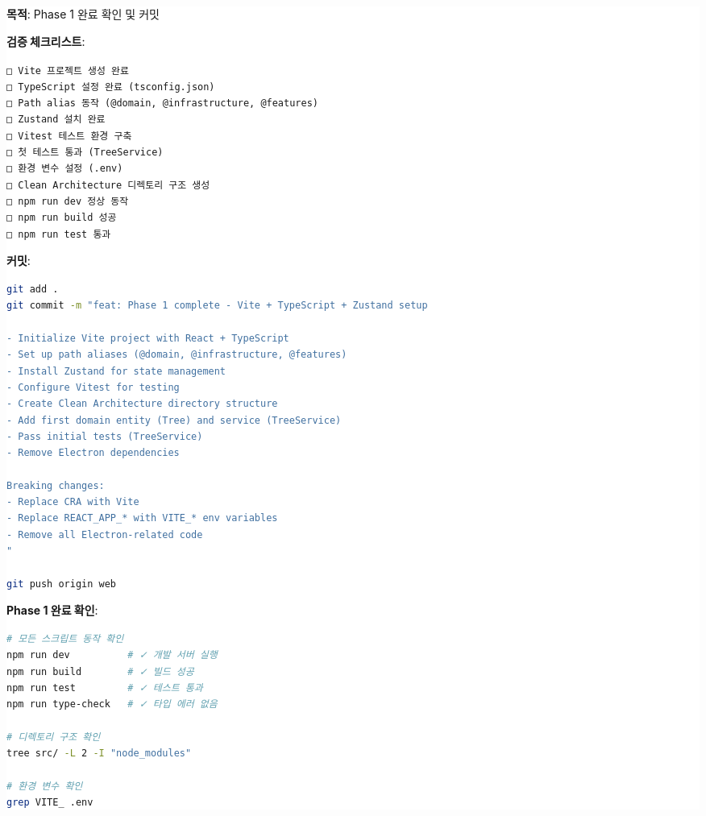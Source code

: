**목적**: Phase 1 완료 확인 및 커밋

**검증 체크리스트**:
```
□ Vite 프로젝트 생성 완료
□ TypeScript 설정 완료 (tsconfig.json)
□ Path alias 동작 (@domain, @infrastructure, @features)
□ Zustand 설치 완료
□ Vitest 테스트 환경 구축
□ 첫 테스트 통과 (TreeService)
□ 환경 변수 설정 (.env)
□ Clean Architecture 디렉토리 구조 생성
□ npm run dev 정상 동작
□ npm run build 성공
□ npm run test 통과
```

**커밋**:
```bash
git add .
git commit -m "feat: Phase 1 complete - Vite + TypeScript + Zustand setup

- Initialize Vite project with React + TypeScript
- Set up path aliases (@domain, @infrastructure, @features)
- Install Zustand for state management
- Configure Vitest for testing
- Create Clean Architecture directory structure
- Add first domain entity (Tree) and service (TreeService)
- Pass initial tests (TreeService)
- Remove Electron dependencies

Breaking changes:
- Replace CRA with Vite
- Replace REACT_APP_* with VITE_* env variables
- Remove all Electron-related code
"

git push origin web
```

**Phase 1 완료 확인**:
```bash
# 모든 스크립트 동작 확인
npm run dev          # ✓ 개발 서버 실행
npm run build        # ✓ 빌드 성공
npm run test         # ✓ 테스트 통과
npm run type-check   # ✓ 타입 에러 없음

# 디렉토리 구조 확인
tree src/ -L 2 -I "node_modules"

# 환경 변수 확인
grep VITE_ .env
```
